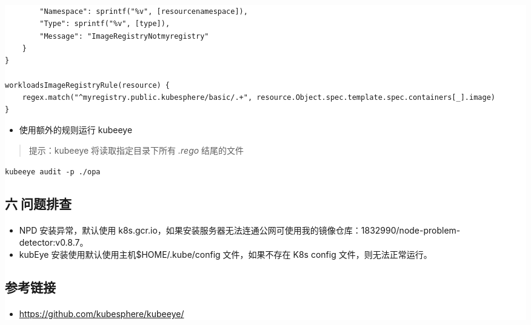 ```
        "Namespace": sprintf("%v", [resourcenamespace]),
        "Type": sprintf("%v", [type]),
        "Message": "ImageRegistryNotmyregistry"
    }
}

workloadsImageRegistryRule(resource) {
    regex.match("^myregistry.public.kubesphere/basic/.+", resource.Object.spec.template.spec.containers[_].image)
}
```

- 使用额外的规则运行 kubeeye

> 提示：kubeeye 将读取指定目录下所有 *.rego* 结尾的文件	

```
kubeeye audit -p ./opa
```

## 六 问题排查

* NPD 安装异常，默认使用 k8s.gcr.io，如果安装服务器无法连通公网可使用我的镜像仓库：1832990/node-problem-detector:v0.8.7。
* kubEye 安装使用默认使用主机$HOME/.kube/config 文件，如果不存在 K8s config 文件，则无法正常运行。

## 参考链接

* https://github.com/kubesphere/kubeeye/